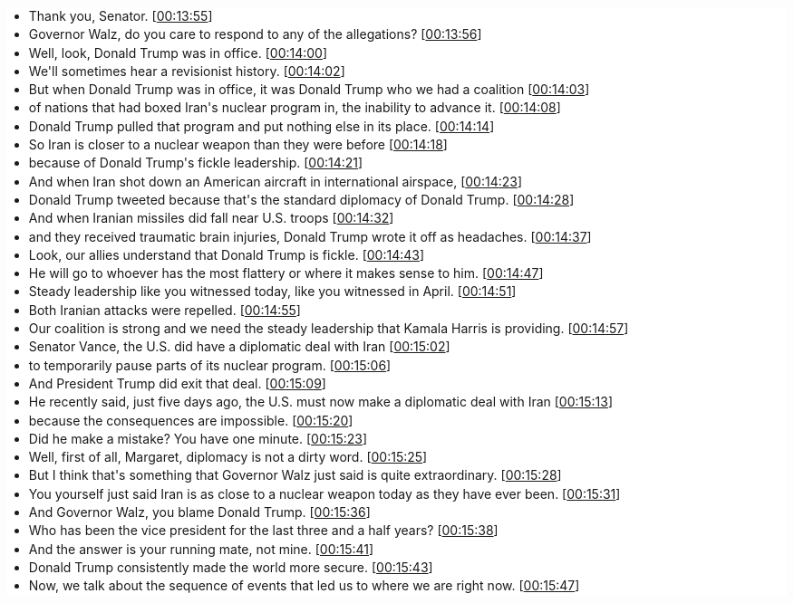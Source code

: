 *  Thank you, Senator. [[00:13:55](https://www.youtube.com/watch?v=yUHtcwiaamw&t=835.4399999999999s)]
*  Governor Walz, do you care to respond to any of the allegations? [[00:13:56](https://www.youtube.com/watch?v=yUHtcwiaamw&t=836.5999999999999s)]
*  Well, look, Donald Trump was in office. [[00:14:00](https://www.youtube.com/watch?v=yUHtcwiaamw&t=840.04s)]
*  We'll sometimes hear a revisionist history. [[00:14:02](https://www.youtube.com/watch?v=yUHtcwiaamw&t=842.0s)]
*  But when Donald Trump was in office, it was Donald Trump who we had a coalition [[00:14:03](https://www.youtube.com/watch?v=yUHtcwiaamw&t=843.92s)]
*  of nations that had boxed Iran's nuclear program in, the inability to advance it. [[00:14:08](https://www.youtube.com/watch?v=yUHtcwiaamw&t=848.68s)]
*  Donald Trump pulled that program and put nothing else in its place. [[00:14:14](https://www.youtube.com/watch?v=yUHtcwiaamw&t=854.5999999999999s)]
*  So Iran is closer to a nuclear weapon than they were before [[00:14:18](https://www.youtube.com/watch?v=yUHtcwiaamw&t=858.3599999999999s)]
*  because of Donald Trump's fickle leadership. [[00:14:21](https://www.youtube.com/watch?v=yUHtcwiaamw&t=861.2399999999999s)]
*  And when Iran shot down an American aircraft in international airspace, [[00:14:23](https://www.youtube.com/watch?v=yUHtcwiaamw&t=863.4799999999999s)]
*  Donald Trump tweeted because that's the standard diplomacy of Donald Trump. [[00:14:28](https://www.youtube.com/watch?v=yUHtcwiaamw&t=868.16s)]
*  And when Iranian missiles did fall near U.S. troops [[00:14:32](https://www.youtube.com/watch?v=yUHtcwiaamw&t=872.4399999999999s)]
*  and they received traumatic brain injuries, Donald Trump wrote it off as headaches. [[00:14:37](https://www.youtube.com/watch?v=yUHtcwiaamw&t=877.5999999999999s)]
*  Look, our allies understand that Donald Trump is fickle. [[00:14:43](https://www.youtube.com/watch?v=yUHtcwiaamw&t=883.16s)]
*  He will go to whoever has the most flattery or where it makes sense to him. [[00:14:47](https://www.youtube.com/watch?v=yUHtcwiaamw&t=887.1199999999999s)]
*  Steady leadership like you witnessed today, like you witnessed in April. [[00:14:51](https://www.youtube.com/watch?v=yUHtcwiaamw&t=891.1999999999999s)]
*  Both Iranian attacks were repelled. [[00:14:55](https://www.youtube.com/watch?v=yUHtcwiaamw&t=895.0799999999999s)]
*  Our coalition is strong and we need the steady leadership that Kamala Harris is providing. [[00:14:57](https://www.youtube.com/watch?v=yUHtcwiaamw&t=897.4399999999999s)]
*  Senator Vance, the U.S. did have a diplomatic deal with Iran [[00:15:02](https://www.youtube.com/watch?v=yUHtcwiaamw&t=902.7199999999999s)]
*  to temporarily pause parts of its nuclear program. [[00:15:06](https://www.youtube.com/watch?v=yUHtcwiaamw&t=906.7199999999999s)]
*  And President Trump did exit that deal. [[00:15:09](https://www.youtube.com/watch?v=yUHtcwiaamw&t=909.64s)]
*  He recently said, just five days ago, the U.S. must now make a diplomatic deal with Iran [[00:15:13](https://www.youtube.com/watch?v=yUHtcwiaamw&t=913.12s)]
*  because the consequences are impossible. [[00:15:20](https://www.youtube.com/watch?v=yUHtcwiaamw&t=920.1999999999999s)]
*  Did he make a mistake? You have one minute. [[00:15:23](https://www.youtube.com/watch?v=yUHtcwiaamw&t=923.9599999999999s)]
*  Well, first of all, Margaret, diplomacy is not a dirty word. [[00:15:25](https://www.youtube.com/watch?v=yUHtcwiaamw&t=925.9599999999999s)]
*  But I think that's something that Governor Walz just said is quite extraordinary. [[00:15:28](https://www.youtube.com/watch?v=yUHtcwiaamw&t=928.56s)]
*  You yourself just said Iran is as close to a nuclear weapon today as they have ever been. [[00:15:31](https://www.youtube.com/watch?v=yUHtcwiaamw&t=931.28s)]
*  And Governor Walz, you blame Donald Trump. [[00:15:36](https://www.youtube.com/watch?v=yUHtcwiaamw&t=936.64s)]
*  Who has been the vice president for the last three and a half years? [[00:15:38](https://www.youtube.com/watch?v=yUHtcwiaamw&t=938.64s)]
*  And the answer is your running mate, not mine. [[00:15:41](https://www.youtube.com/watch?v=yUHtcwiaamw&t=941.1999999999999s)]
*  Donald Trump consistently made the world more secure. [[00:15:43](https://www.youtube.com/watch?v=yUHtcwiaamw&t=943.76s)]
*  Now, we talk about the sequence of events that led us to where we are right now. [[00:15:47](https://www.youtube.com/watch?v=yUHtcwiaamw&t=947.6s)]